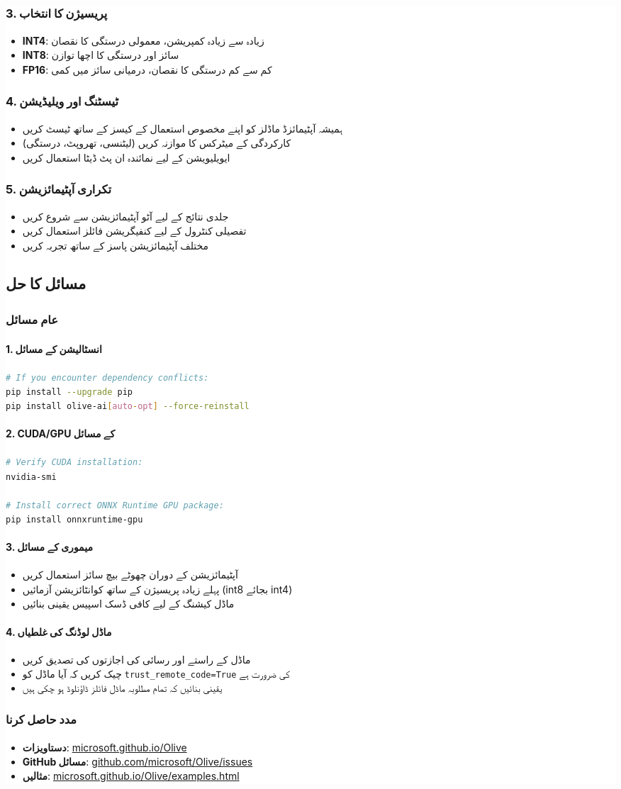 ### 3. پریسیژن کا انتخاب
- **INT4**: زیادہ سے زیادہ کمپریشن، معمولی درستگی کا نقصان
- **INT8**: سائز اور درستگی کا اچھا توازن
- **FP16**: کم سے کم درستگی کا نقصان، درمیانی سائز میں کمی

### 4. ٹیسٹنگ اور ویلیڈیشن
- ہمیشہ آپٹیمائزڈ ماڈلز کو اپنے مخصوص استعمال کے کیسز کے ساتھ ٹیسٹ کریں
- کارکردگی کے میٹرکس کا موازنہ کریں (لیٹنسی، تھروپٹ، درستگی)
- ایویلیویشن کے لیے نمائندہ ان پٹ ڈیٹا استعمال کریں

### 5. تکراری آپٹیمائزیشن
- جلدی نتائج کے لیے آٹو آپٹیمائزیشن سے شروع کریں
- تفصیلی کنٹرول کے لیے کنفیگریشن فائلز استعمال کریں
- مختلف آپٹیمائزیشن پاسز کے ساتھ تجربہ کریں

## مسائل کا حل

### عام مسائل

#### 1. انسٹالیشن کے مسائل
```bash
# If you encounter dependency conflicts:
pip install --upgrade pip
pip install olive-ai[auto-opt] --force-reinstall
```

#### 2. CUDA/GPU کے مسائل
```bash
# Verify CUDA installation:
nvidia-smi

# Install correct ONNX Runtime GPU package:
pip install onnxruntime-gpu
```

#### 3. میموری کے مسائل
- آپٹیمائزیشن کے دوران چھوٹے بیچ سائز استعمال کریں
- پہلے زیادہ پریسیژن کے ساتھ کوانٹائزیشن آزمائیں (int8 بجائے int4)
- ماڈل کیشنگ کے لیے کافی ڈسک اسپیس یقینی بنائیں

#### 4. ماڈل لوڈنگ کی غلطیاں
- ماڈل کے راستے اور رسائی کی اجازتوں کی تصدیق کریں
- چیک کریں کہ آیا ماڈل کو `trust_remote_code=True` کی ضرورت ہے
- یقینی بنائیں کہ تمام مطلوبہ ماڈل فائلز ڈاؤنلوڈ ہو چکی ہیں

### مدد حاصل کرنا

- **دستاویزات**: [microsoft.github.io/Olive](https://microsoft.github.io/Olive/)
- **GitHub مسائل**: [github.com/microsoft/Olive/issues](https://github.com/microsoft/Olive/issues)
- **مثالیں**: [microsoft.github.io/Olive/examples.html](https://microsoft.github.io/Olive/examples.html)
